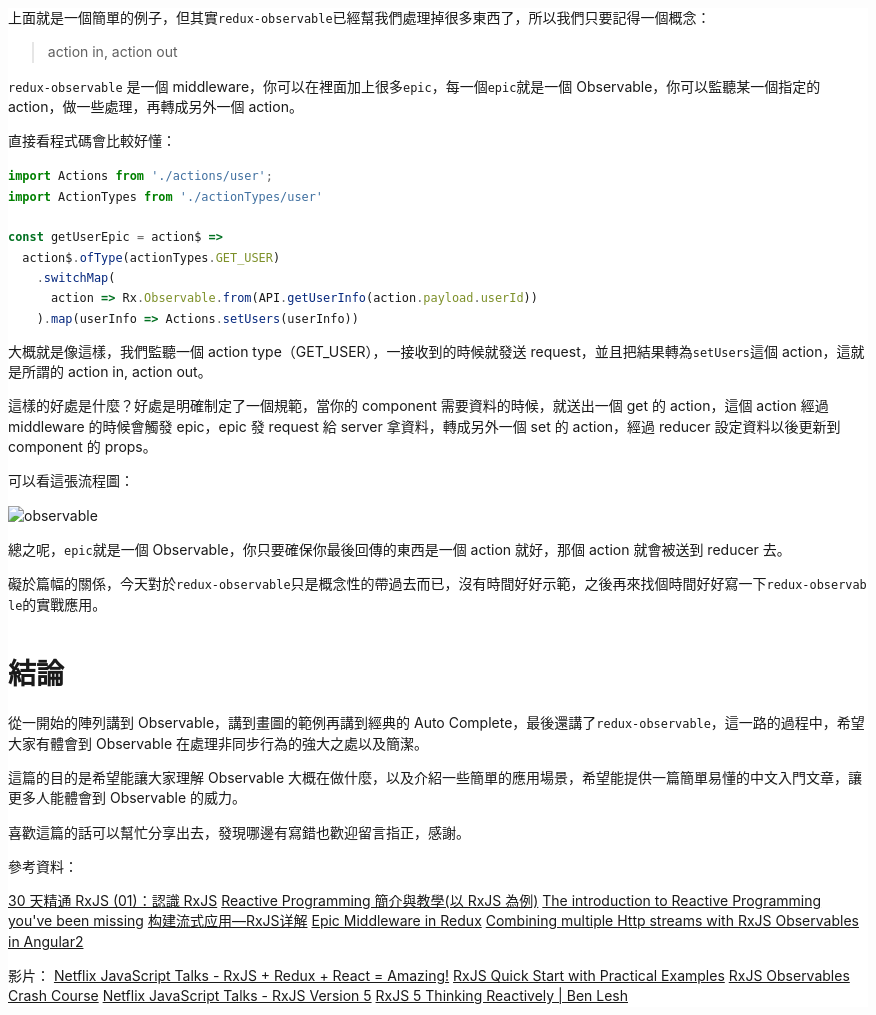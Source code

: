 上面就是一個簡單的例子，但其實`redux-observable`已經幫我們處理掉很多東西了，所以我們只要記得一個概念：

> action in, action out

`redux-observable` 是一個 middleware，你可以在裡面加上很多`epic`，每一個`epic`就是一個 Observable，你可以監聽某一個指定的 action，做一些處理，再轉成另外一個 action。

直接看程式碼會比較好懂：

``` js
import Actions from './actions/user';
import ActionTypes from './actionTypes/user'

const getUserEpic = action$ =>
  action$.ofType(actionTypes.GET_USER)
    .switchMap(
      action => Rx.Observable.from(API.getUserInfo(action.payload.userId))
    ).map(userInfo => Actions.setUsers(userInfo))
```

大概就是像這樣，我們監聽一個 action type（GET_USER），一接收到的時候就發送 request，並且把結果轉為`setUsers`這個 action，這就是所謂的 action in, action out。

這樣的好處是什麼？好處是明確制定了一個規範，當你的 component 需要資料的時候，就送出一個 get 的 action，這個 action 經過 middleware 的時候會觸發 epic，epic 發 request 給 server 拿資料，轉成另外一個 set 的 action，經過 reducer 設定資料以後更新到 component 的 props。

可以看這張流程圖：

![observable](https://user-images.githubusercontent.com/2755720/49350925-fe5c2800-f6eb-11e8-9ce6-a4d15c8130a6.png)

總之呢，`epic`就是一個 Observable，你只要確保你最後回傳的東西是一個 action 就好，那個 action 就會被送到 reducer 去。

礙於篇幅的關係，今天對於`redux-observable`只是概念性的帶過去而已，沒有時間好好示範，之後再來找個時間好好寫一下`redux-observable`的實戰應用。

# 結論

從一開始的陣列講到 Observable，講到畫圖的範例再講到經典的 Auto Complete，最後還講了`redux-observable`，這一路的過程中，希望大家有體會到 Observable 在處理非同步行為的強大之處以及簡潔。

這篇的目的是希望能讓大家理解 Observable 大概在做什麼，以及介紹一些簡單的應用場景，希望能提供一篇簡單易懂的中文入門文章，讓更多人能體會到 Observable 的威力。

喜歡這篇的話可以幫忙分享出去，發現哪邊有寫錯也歡迎留言指正，感謝。

參考資料：

[30 天精通 RxJS (01)：認識 RxJS](https://ithelp.ithome.com.tw/articles/10186104)
[Reactive Programming 簡介與教學(以 RxJS 為例)](http://blog.techbridge.cc/2016/05/28/reactive-programming-intro-by-rxjs/)
[The introduction to Reactive Programming you've been missing](https://gist.github.com/staltz/868e7e9bc2a7b8c1f754)
[构建流式应用—RxJS详解](http://www.alloyteam.com/2016/12/learn-rxjs/)
[Epic Middleware in Redux](https://medium.com/kevin-salters-blog/epic-middleware-in-redux-e4385b6ff7c6)
[Combining multiple Http streams with RxJS Observables in Angular2](http://blog.danieleghidoli.it/2016/10/22/http-rxjs-observables-angular/)

影片：
[Netflix JavaScript Talks - RxJS + Redux + React = Amazing!](https://www.youtube.com/watch?v=AslncyG8whg)
[RxJS Quick Start with Practical Examples](https://www.youtube.com/watch?v=2LCo926NFLI)
[RxJS Observables Crash Course](https://www.youtube.com/watch?v=ei7FsoXKPl0)
[Netflix JavaScript Talks - RxJS Version 5](https://www.youtube.com/watch?v=COviCoUtwx4)
[RxJS 5 Thinking Reactively | Ben Lesh](https://www.youtube.com/watch?v=3LKMwkuK0ZE)
